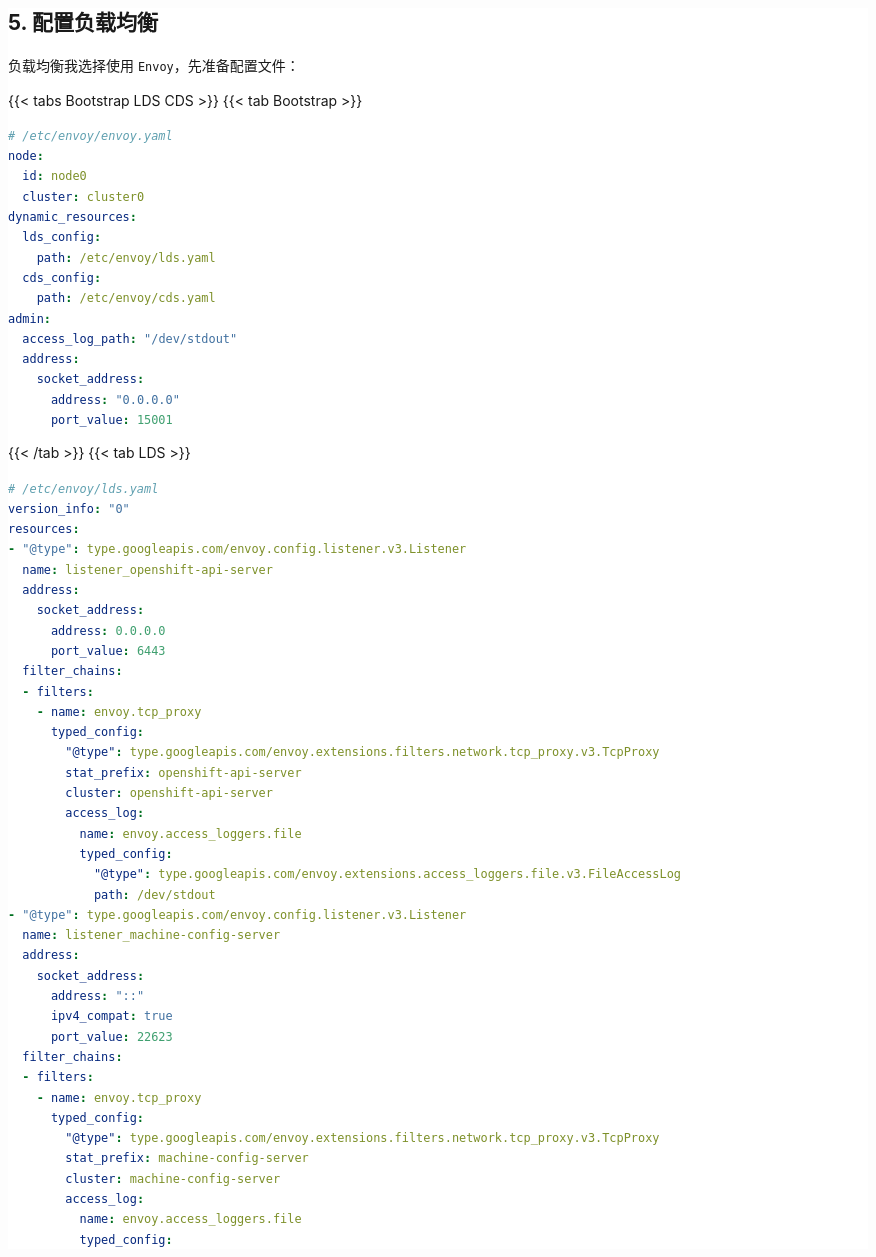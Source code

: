 ## 5. 配置负载均衡

负载均衡我选择使用 `Envoy`，先准备配置文件：

{{< tabs Bootstrap LDS CDS >}}
{{< tab Bootstrap >}}
```yaml
# /etc/envoy/envoy.yaml
node:
  id: node0
  cluster: cluster0
dynamic_resources:
  lds_config:
    path: /etc/envoy/lds.yaml
  cds_config:
    path: /etc/envoy/cds.yaml
admin:
  access_log_path: "/dev/stdout"
  address:
    socket_address:
      address: "0.0.0.0"
      port_value: 15001
```
{{< /tab >}}
{{< tab LDS >}}
```yaml
# /etc/envoy/lds.yaml
version_info: "0"
resources:
- "@type": type.googleapis.com/envoy.config.listener.v3.Listener
  name: listener_openshift-api-server
  address:
    socket_address:
      address: 0.0.0.0
      port_value: 6443
  filter_chains:
  - filters:
    - name: envoy.tcp_proxy
      typed_config:
        "@type": type.googleapis.com/envoy.extensions.filters.network.tcp_proxy.v3.TcpProxy
        stat_prefix: openshift-api-server
        cluster: openshift-api-server
        access_log:
          name: envoy.access_loggers.file
          typed_config:
            "@type": type.googleapis.com/envoy.extensions.access_loggers.file.v3.FileAccessLog
            path: /dev/stdout
- "@type": type.googleapis.com/envoy.config.listener.v3.Listener
  name: listener_machine-config-server
  address:
    socket_address:
      address: "::"
      ipv4_compat: true
      port_value: 22623
  filter_chains:
  - filters:
    - name: envoy.tcp_proxy
      typed_config:
        "@type": type.googleapis.com/envoy.extensions.filters.network.tcp_proxy.v3.TcpProxy
        stat_prefix: machine-config-server
        cluster: machine-config-server
        access_log:
          name: envoy.access_loggers.file
          typed_config:
```